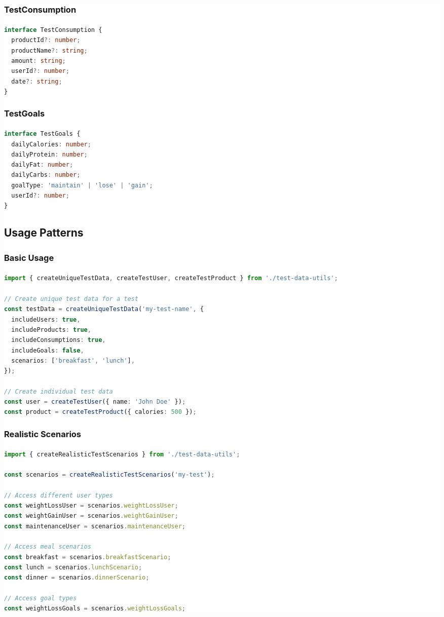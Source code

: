 ### TestConsumption

```typescript
interface TestConsumption {
  productId?: number;
  productName?: string;
  amount: string;
  userId?: number;
  date?: string;
}
```

### TestGoals

```typescript
interface TestGoals {
  dailyCalories: number;
  dailyProtein: number;
  dailyFat: number;
  dailyCarbs: number;
  goalType: 'maintain' | 'lose' | 'gain';
  userId?: number;
}
```

## Usage Patterns

### Basic Usage

```typescript
import { createUniqueTestData, createTestUser, createTestProduct } from './test-data-utils';

// Create unique test data for a test
const testData = createUniqueTestData('my-test-name', {
  includeUsers: true,
  includeProducts: true,
  includeConsumptions: true,
  includeGoals: false,
  scenarios: ['breakfast', 'lunch'],
});

// Create individual test data
const user = createTestUser({ name: 'John Doe' });
const product = createTestProduct({ calories: 500 });
```

### Realistic Scenarios

```typescript
import { createRealisticTestScenarios } from './test-data-utils';

const scenarios = createRealisticTestScenarios('my-test');

// Access different user types
const weightLossUser = scenarios.weightLossUser;
const weightGainUser = scenarios.weightGainUser;
const maintenanceUser = scenarios.maintenanceUser;

// Access meal scenarios
const breakfast = scenarios.breakfastScenario;
const lunch = scenarios.lunchScenario;
const dinner = scenarios.dinnerScenario;

// Access goal types
const weightLossGoals = scenarios.weightLossGoals;
```
